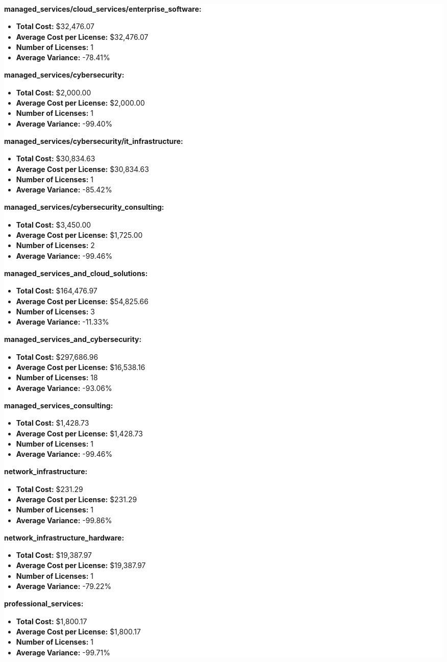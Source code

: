 **managed_services/cloud_services/enterprise_software:**
- **Total Cost:** $32,476.07
- **Average Cost per License:** $32,476.07
- **Number of Licenses:** 1
- **Average Variance:** -78.41%

**managed_services/cybersecurity:**
- **Total Cost:** $2,000.00
- **Average Cost per License:** $2,000.00
- **Number of Licenses:** 1
- **Average Variance:** -99.40%

**managed_services/cybersecurity/it_infrastructure:**
- **Total Cost:** $30,834.63
- **Average Cost per License:** $30,834.63
- **Number of Licenses:** 1
- **Average Variance:** -85.42%

**managed_services/cybersecurity_consulting:**
- **Total Cost:** $3,450.00
- **Average Cost per License:** $1,725.00
- **Number of Licenses:** 2
- **Average Variance:** -99.46%

**managed_services_and_cloud_solutions:**
- **Total Cost:** $164,476.97
- **Average Cost per License:** $54,825.66
- **Number of Licenses:** 3
- **Average Variance:** -11.33%

**managed_services_and_cybersecurity:**
- **Total Cost:** $297,686.96
- **Average Cost per License:** $16,538.16
- **Number of Licenses:** 18
- **Average Variance:** -93.06%

**managed_services_consulting:**
- **Total Cost:** $1,428.73
- **Average Cost per License:** $1,428.73
- **Number of Licenses:** 1
- **Average Variance:** -99.46%

**network_infrastructure:**
- **Total Cost:** $231.29
- **Average Cost per License:** $231.29
- **Number of Licenses:** 1
- **Average Variance:** -99.86%

**network_infrastructure_hardware:**
- **Total Cost:** $19,387.97
- **Average Cost per License:** $19,387.97
- **Number of Licenses:** 1
- **Average Variance:** -79.22%

**professional_services:**
- **Total Cost:** $1,800.17
- **Average Cost per License:** $1,800.17
- **Number of Licenses:** 1
- **Average Variance:** -99.71%
